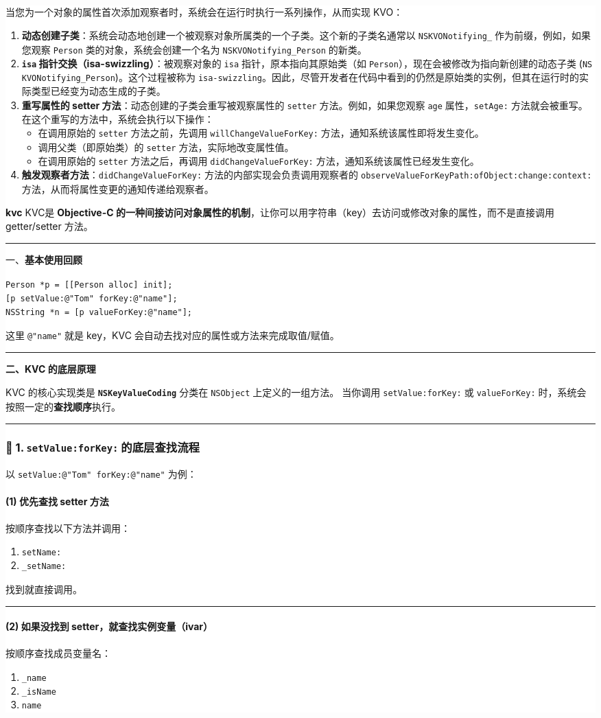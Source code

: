 当您为一个对象的属性首次添加观察者时，系统会在运行时执行一系列操作，从而实现 KVO：

1.  **动态创建子类**：系统会动态地创建一个被观察对象所属类的一个子类。这个新的子类名通常以 `NSKVONotifying_` 作为前缀，例如，如果您观察 `Person` 类的对象，系统会创建一个名为 `NSKVONotifying_Person` 的新类。
2.  **`isa` 指针交换（isa-swizzling）**：被观察对象的 `isa` 指针，原本指向其原始类（如 `Person`），现在会被修改为指向新创建的动态子类 (`NSKVONotifying_Person`)。这个过程被称为 `isa-swizzling`。因此，尽管开发者在代码中看到的仍然是原始类的实例，但其在运行时的实际类型已经变为动态生成的子类。
3.  **重写属性的 setter 方法**：动态创建的子类会重写被观察属性的 `setter` 方法。例如，如果您观察 `age` 属性，`setAge:` 方法就会被重写。在这个重写的方法中，系统会执行以下操作：
    *   在调用原始的 `setter` 方法之前，先调用 `willChangeValueForKey:` 方法，通知系统该属性即将发生变化。
    *   调用父类（即原始类）的 `setter` 方法，实际地改变属性值。
    *   在调用原始的 `setter` 方法之后，再调用 `didChangeValueForKey:` 方法，通知系统该属性已经发生变化。
4.  **触发观察者方法**：`didChangeValueForKey:` 方法的内部实现会负责调用观察者的 `observeValueForKeyPath:ofObject:change:context:` 方法，从而将属性变更的通知传递给观察者。

**kvc**
 KVC是 **Objective-C 的一种间接访问对象属性的机制**，让你可以用字符串（key）去访问或修改对象的属性，而不是直接调用 getter/setter 方法。

------

一、**基本使用回顾**

```objc
Person *p = [[Person alloc] init];
[p setValue:@"Tom" forKey:@"name"];
NSString *n = [p valueForKey:@"name"];
```

这里 `@"name"` 就是 key，KVC 会自动去找对应的属性或方法来完成取值/赋值。

------

**二、KVC 的底层原理**

KVC 的核心实现类是 **`NSKeyValueCoding`** 分类在 `NSObject` 上定义的一组方法。
 当你调用 `setValue:forKey:` 或 `valueForKey:` 时，系统会按照一定的**查找顺序**执行。

------

### 🍎 1. `setValue:forKey:` 的底层查找流程

以 `setValue:@"Tom" forKey:@"name"` 为例：

#### (1) 优先查找 setter 方法

按顺序查找以下方法并调用：

1. `setName:`
2. `_setName:`

找到就直接调用。

------

#### (2) 如果没找到 setter，就查找实例变量（ivar）

按顺序查找成员变量名：

1. `_name`
2. `_isName`
3. `name`
